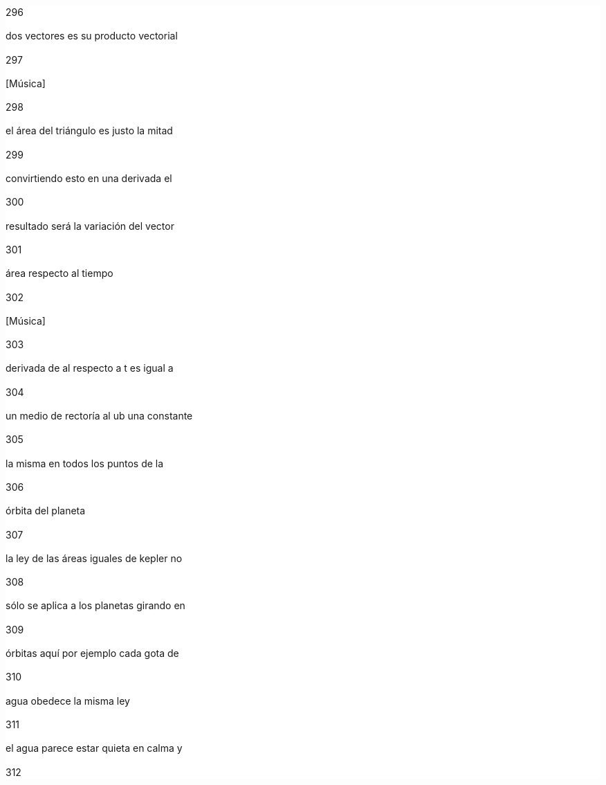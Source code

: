 296

dos vectores es su producto vectorial

297

[Música]

298

el área del triángulo es justo la mitad

299

convirtiendo esto en una derivada el

300

resultado será la variación del vector

301

área respecto al tiempo

302

[Música]

303

derivada de al respecto a t es igual a

304

un medio de rectoría al ub una constante

305

la misma en todos los puntos de la

306

órbita del planeta

307

la ley de las áreas iguales de kepler no

308

sólo se aplica a los planetas girando en

309

órbitas aquí por ejemplo cada gota de

310

agua obedece la misma ley

311

el agua parece estar quieta en calma y

312
